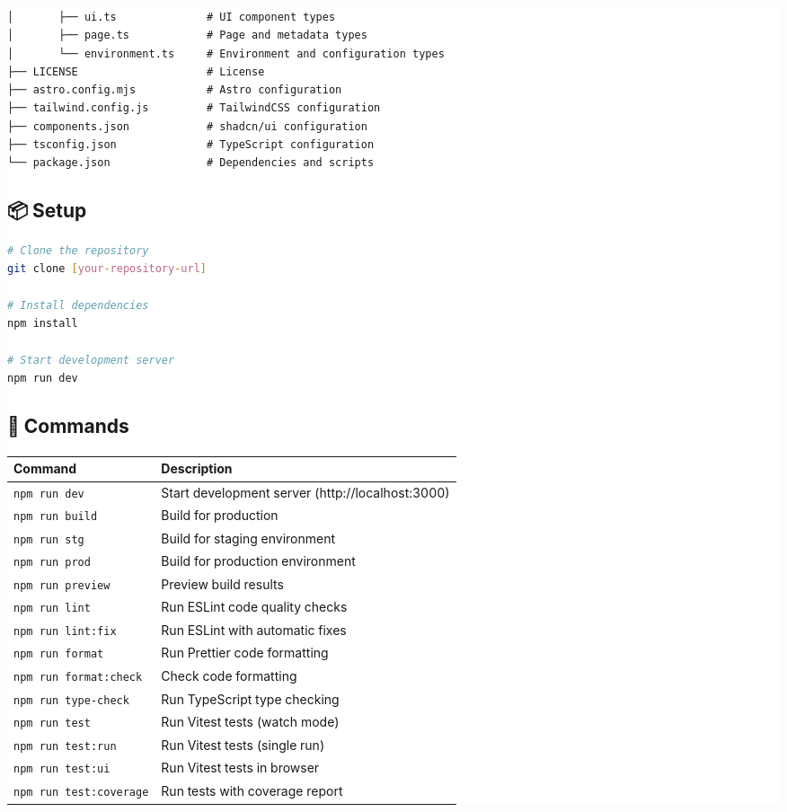 ```text
│       ├── ui.ts              # UI component types
│       ├── page.ts            # Page and metadata types
│       └── environment.ts     # Environment and configuration types
├── LICENSE                    # License
├── astro.config.mjs           # Astro configuration
├── tailwind.config.js         # TailwindCSS configuration
├── components.json            # shadcn/ui configuration
├── tsconfig.json              # TypeScript configuration
└── package.json               # Dependencies and scripts
```

## 📦 Setup

```bash
# Clone the repository
git clone [your-repository-url]

# Install dependencies
npm install

# Start development server
npm run dev
```

## 🔧 Commands

| Command                 | Description                                      |
| :---------------------- | :----------------------------------------------- |
| `npm run dev`           | Start development server (http://localhost:3000) |
| `npm run build`         | Build for production                             |
| `npm run stg`           | Build for staging environment                    |
| `npm run prod`          | Build for production environment                 |
| `npm run preview`       | Preview build results                            |
| `npm run lint`          | Run ESLint code quality checks                   |
| `npm run lint:fix`      | Run ESLint with automatic fixes                  |
| `npm run format`        | Run Prettier code formatting                     |
| `npm run format:check`  | Check code formatting                            |
| `npm run type-check`    | Run TypeScript type checking                     |
| `npm run test`          | Run Vitest tests (watch mode)                    |
| `npm run test:run`      | Run Vitest tests (single run)                    |
| `npm run test:ui`       | Run Vitest tests in browser                      |
| `npm run test:coverage` | Run tests with coverage report                   |
